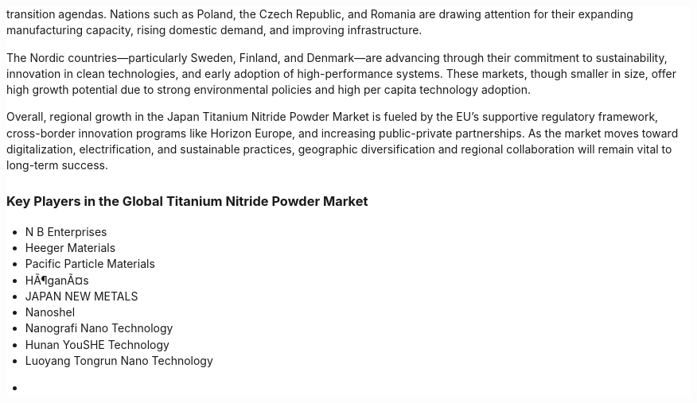 transition agendas. Nations such as Poland, the Czech Republic, and Romania are drawing attention for their expanding manufacturing capacity, rising domestic demand, and improving infrastructure.</p><p>The Nordic countries&mdash;particularly Sweden, Finland, and Denmark&mdash;are advancing through their commitment to sustainability, innovation in clean technologies, and early adoption of high-performance systems. These markets, though smaller in size, offer high growth potential due to strong environmental policies and high per capita technology adoption.</p><p>Overall, regional growth in the Japan Titanium Nitride Powder Market is fueled by the EU&rsquo;s supportive regulatory framework, cross-border innovation programs like Horizon Europe, and increasing public-private partnerships. As the market moves toward digitalization, electrification, and sustainable practices, geographic diversification and regional collaboration will remain vital to long-term success.</p><p><h3>Key Players in the Global Titanium Nitride Powder Market </h3><ul><li>N B Enterprises</li><li> Heeger Materials</li><li> Pacific Particle Materials</li><li> HÃ¶ganÃ¤s</li><li> JAPAN NEW METALS</li><li> Nanoshel</li><li> Nanografi Nano Technology</li><li> Hunan YouSHE Technology</li><li> Luoyang Tongrun Nano Technology</li><li>